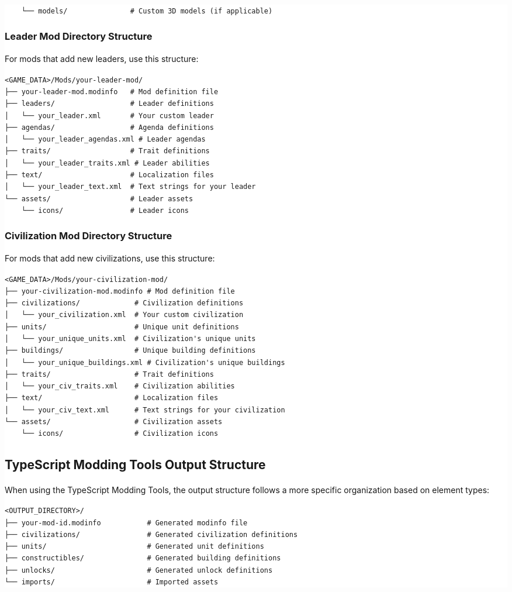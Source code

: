 ```
    └── models/               # Custom 3D models (if applicable)
```

### Leader Mod Directory Structure

For mods that add new leaders, use this structure:

```
<GAME_DATA>/Mods/your-leader-mod/
├── your-leader-mod.modinfo   # Mod definition file
├── leaders/                  # Leader definitions
│   └── your_leader.xml       # Your custom leader
├── agendas/                  # Agenda definitions
│   └── your_leader_agendas.xml # Leader agendas
├── traits/                   # Trait definitions
│   └── your_leader_traits.xml # Leader abilities
├── text/                     # Localization files
│   └── your_leader_text.xml  # Text strings for your leader
└── assets/                   # Leader assets
    └── icons/                # Leader icons
```

### Civilization Mod Directory Structure

For mods that add new civilizations, use this structure:

```
<GAME_DATA>/Mods/your-civilization-mod/
├── your-civilization-mod.modinfo # Mod definition file
├── civilizations/             # Civilization definitions
│   └── your_civilization.xml  # Your custom civilization
├── units/                     # Unique unit definitions
│   └── your_unique_units.xml  # Civilization's unique units
├── buildings/                 # Unique building definitions
│   └── your_unique_buildings.xml # Civilization's unique buildings
├── traits/                    # Trait definitions
│   └── your_civ_traits.xml    # Civilization abilities
├── text/                      # Localization files
│   └── your_civ_text.xml      # Text strings for your civilization
└── assets/                    # Civilization assets
    └── icons/                 # Civilization icons
```

## TypeScript Modding Tools Output Structure

When using the TypeScript Modding Tools, the output structure follows a more specific organization based on element types:

```
<OUTPUT_DIRECTORY>/
├── your-mod-id.modinfo           # Generated modinfo file
├── civilizations/                # Generated civilization definitions
├── units/                        # Generated unit definitions
├── constructibles/               # Generated building definitions
├── unlocks/                      # Generated unlock definitions
└── imports/                      # Imported assets
```
